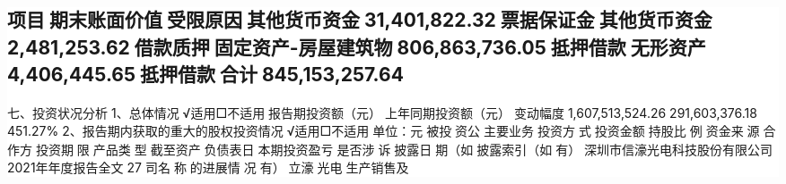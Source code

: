 项目
期末账面价值
受限原因
其他货币资金
31,401,822.32
票据保证金
其他货币资金
2,481,253.62
借款质押
固定资产-房屋建筑物
806,863,736.05
抵押借款
无形资产
4,406,445.65
抵押借款
合计
845,153,257.64
-
七、投资状况分析
1、总体情况
√适用□不适用
报告期投资额（元）
上年同期投资额（元）
变动幅度
1,607,513,524.26
291,603,376.18
451.27%
2、报告期内获取的重大的股权投资情况
√适用□不适用
单位：元
被投
资公
主要业务
投资方
式
投资金额
持股比
例
资金来
源
合作方
投资期
限
产品类
型
截至资产
负债表日
本期投资盈亏
是否涉
诉
披露日
期（如
披露索引（如
有）
深圳市信濠光电科技股份有限公司2021年年度报告全文
27
司名
称
的进展情
况
有）
立濠
光电
生产销售及